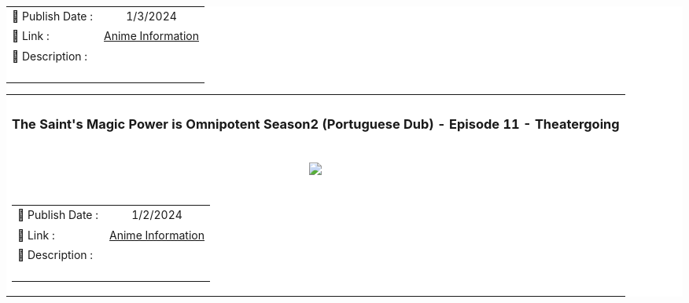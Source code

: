<table align="center">
<tr>
<td>📔 Publish Date :</td>
<td align="center">1/3/2024</td>
</tr>
<tr>
<td>📕 Link :</td>
<td align="center"><a href="http://www.crunchyroll.com/solo-leveling/solo-leveling-official-trailer-2-917972">Anime Information</a></td>
</tr>
<tr>
<td colspan="2">📙 Description :</td></tr>
<tr>
<td colspan="2">
<p align="center"></p>
</td>
</tr>
</table>
</td>
</tr>
</table>

<table align="center">
<tr>
<th><h3 align="center">The Saint's Magic Power is Omnipotent Season2 (Portuguese Dub) - Episode 11 - Theatergoing</h3></th>
</tr>
<tr>
<td>
<p align="center">
<img src="https://img1.ak.crunchyroll.com/i/spire2-tmb/c94d9fcdd2d56863f9eda0dd939f566b1702374753_thumb.jpg" height="256">
</p>
</td>
</tr>
<tr>
<td>
<table align="center">
<tr>
<td>📔 Publish Date :</td>
<td align="center">1/2/2024</td>
</tr>
<tr>
<td>📕 Link :</td>
<td align="center"><a href="http://www.crunchyroll.com/the-saints-magic-power-is-omnipotent/episode-11-theatergoing-917936">Anime Information</a></td>
</tr>
<tr>
<td colspan="2">📙 Description :</td></tr>
<tr>
<td colspan="2">
<p align="center"></p>
</td>
</tr>
</table>
</td>
</tr>
</table>
